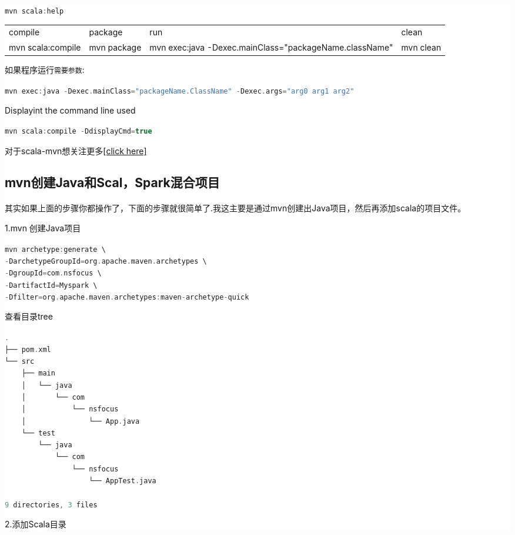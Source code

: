```C
mvn scala:help
```

<table>
<tr><td>compile</td><td>package</td>	<td>run</td><td>clean</td></tr>
<tr><td>mvn scala:compile</td><td>mvn package</td><td>mvn exec:java -Dexec.mainClass="packageName.className"</td><td>mvn clean</td></tr>
</table>

如果程序运行`需要参数`:

```C
mvn exec:java -Dexec.mainClass="packageName.ClassName" -Dexec.args="arg0 arg1 arg2"
```

Displayint the command line used

```C
mvn scala:compile -DdisplayCmd=true
```

对于scala-mvn想关注更多[\[click here\]](https://davidb.github.io/scala-maven-plugin/usage.html)


## mvn创建Java和Scal，Spark混合项目

其实如果上面的步骤你都操作了，下面的步骤就很简单了.我这主要是通过mvn创建出Java项目，然后再添加scala的项目文件。

1.mvn 创建Java项目
```C
mvn archetype:generate \
-DarchetypeGroupId=org.apache.maven.archetypes \
-DgroupId=com.nsfocus \
-DartifactId=Myspark \
-Dfilter=org.apache.maven.archetypes:maven-archetype-quick
```
查看目录tree

```C
.
├── pom.xml
└── src
    ├── main
    │   └── java
    │       └── com
    │           └── nsfocus
    │               └── App.java
    └── test
        └── java
            └── com
                └── nsfocus
                    └── AppTest.java

9 directories, 3 files
```
2.添加Scala目录
